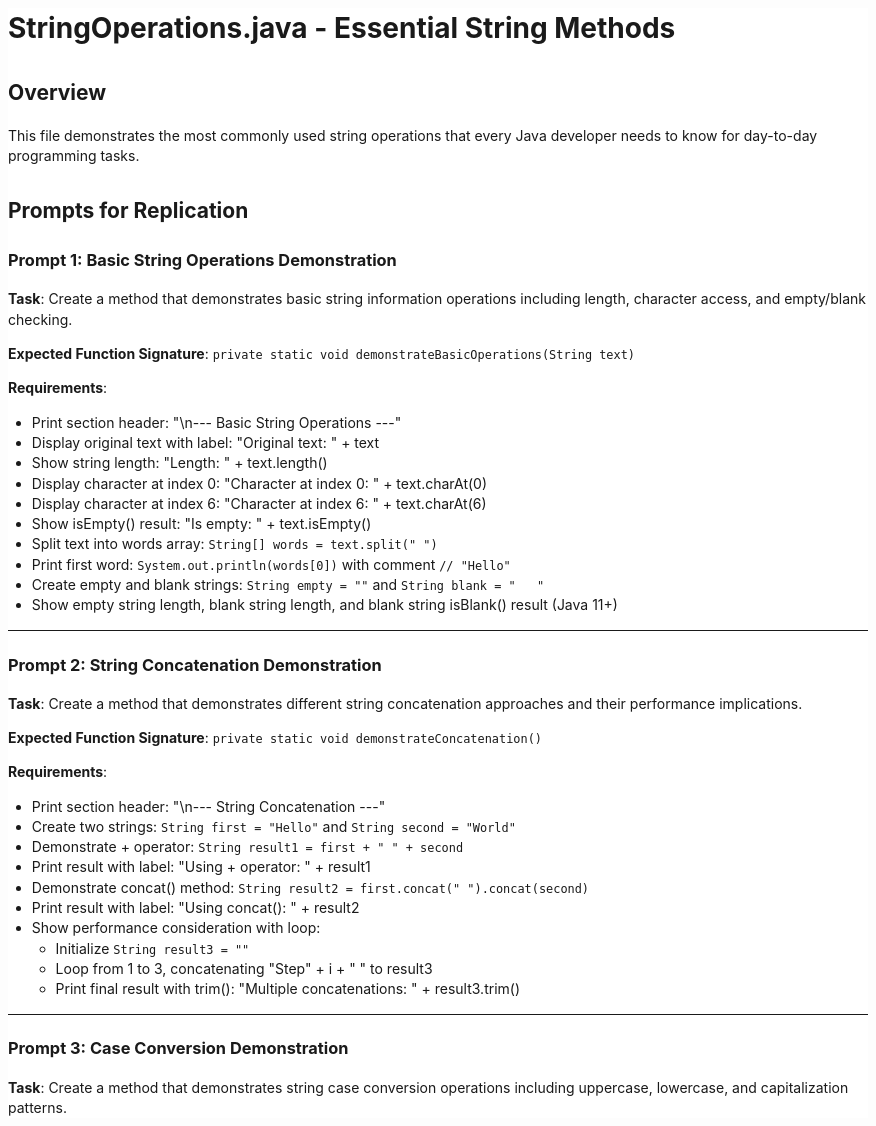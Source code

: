 # StringOperations.java - Essential String Methods

## Overview
This file demonstrates the most commonly used string operations that every Java developer needs to know for day-to-day programming tasks.

## Prompts for Replication

### Prompt 1: Basic String Operations Demonstration
**Task**: Create a method that demonstrates basic string information operations including length, character access, and empty/blank checking.

**Expected Function Signature**: `private static void demonstrateBasicOperations(String text)`

**Requirements**:
- Print section header: "\n--- Basic String Operations ---"
- Display original text with label: "Original text: " + text
- Show string length: "Length: " + text.length()
- Display character at index 0: "Character at index 0: " + text.charAt(0)
- Display character at index 6: "Character at index 6: " + text.charAt(6)
- Show isEmpty() result: "Is empty: " + text.isEmpty()
- Split text into words array: `String[] words = text.split(" ")`
- Print first word: `System.out.println(words[0])` with comment `// "Hello"`
- Create empty and blank strings: `String empty = ""` and `String blank = "   "`
- Show empty string length, blank string length, and blank string isBlank() result (Java 11+)

---

### Prompt 2: String Concatenation Demonstration
**Task**: Create a method that demonstrates different string concatenation approaches and their performance implications.

**Expected Function Signature**: `private static void demonstrateConcatenation()`

**Requirements**:
- Print section header: "\n--- String Concatenation ---"
- Create two strings: `String first = "Hello"` and `String second = "World"`
- Demonstrate + operator: `String result1 = first + " " + second`
- Print result with label: "Using + operator: " + result1
- Demonstrate concat() method: `String result2 = first.concat(" ").concat(second)`
- Print result with label: "Using concat(): " + result2
- Show performance consideration with loop:
  - Initialize `String result3 = ""`
  - Loop from 1 to 3, concatenating "Step" + i + " " to result3
  - Print final result with trim(): "Multiple concatenations: " + result3.trim()

---

### Prompt 3: Case Conversion Demonstration
**Task**: Create a method that demonstrates string case conversion operations including uppercase, lowercase, and capitalization patterns.
